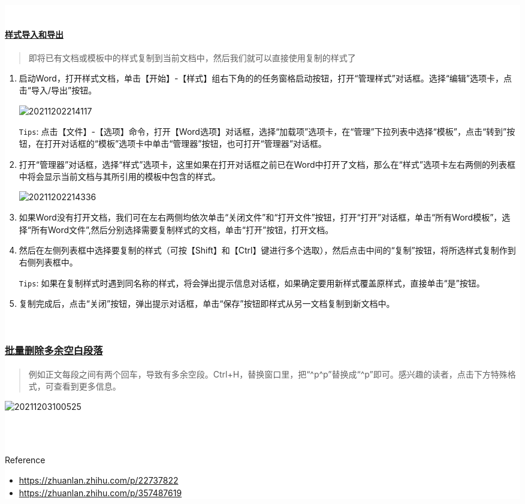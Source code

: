 </br>

#### [样式导入和导出](#目录)

> 即将已有文档或模板中的样式复制到当前文档中，然后我们就可以直接使用复制的样式了

1. 启动Word，打开样式文档，单击【开始】-【样式】组右下角的的任务窗格启动按钮，打开“管理样式”对话框。选择“编辑”选项卡，点击“导入/导出”按钮。

    ![20211202214117](https://cdn.jsdelivr.net/gh/librarookie/Picgo/images/20211202214117.png)

    `Tips`: 点击【文件】-【选项】命令，打开【Word选项】对话框，选择“加载项”选项卡，在“管理”下拉列表中选择“模板”，点击“转到”按钮，在打开对话框的“模板”选项卡中单击“管理器”按钮，也可打开“管理器”对话框。

2. 打开“管理器”对话框，选择“样式”选项卡，这里如果在打开对话框之前已在Word中打开了文档，那么在“样式”选项卡左右两侧的列表框中将会显示当前文档与其所引用的模板中包含的样式。

    ![20211202214336](https://cdn.jsdelivr.net/gh/librarookie/Picgo/images/20211202214336.png)

3. 如果Word没有打开文档，我们可在左右两侧均依次单击“关闭文件”和“打开文件”按钮，打开“打开”对话框，单击“所有Word模板”，选择“所有Word文件”,然后分别选择需要复制样式的文档，单击“打开”按钮，打开文档。

4. 然后在左侧列表框中选择要复制的样式（可按【Shift】和【Ctrl】键进行多个选取），然后点击中间的“复制”按钮，将所选样式复制作到右侧列表框中。

    `Tips`: 如果在复制样式时遇到同名称的样式，将会弹出提示信息对话框，如果确定要用新样式覆盖原样式，直接单击“是”按钮。

5. 复制完成后，点击“关闭”按钮，弹出提示对话框，单击“保存”按钮即样式从另一文档复制到新文档中。

</br>

### [批量删除多余空白段落](#目录)

> 例如正文每段之间有两个回车，导致有多余空段。Ctrl+H，替换窗口里，把“^p^p”替换成“^p”即可。感兴趣的读者，点击下方特殊格式，可查看到更多信息。

![20211203100525](https://cdn.jsdelivr.net/gh/librarookie/Picgo/images/20211203100525.png)

</br>
</br>

Reference

- <https://zhuanlan.zhihu.com/p/22737822>
- <https://zhuanlan.zhihu.com/p/357487619>
